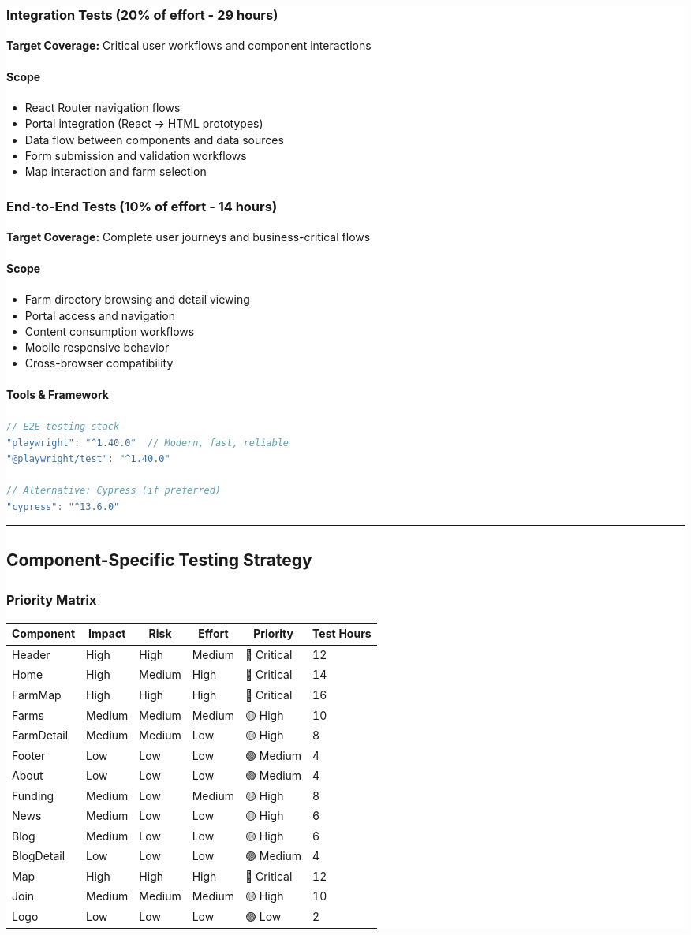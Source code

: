 ### Integration Tests (20% of effort - 29 hours)
**Target Coverage:** Critical user workflows and component interactions

#### Scope
- React Router navigation flows
- Portal integration (React → HTML prototypes)
- Data flow between components and data sources
- Form submission and validation workflows
- Map interaction and farm selection

### End-to-End Tests (10% of effort - 14 hours)
**Target Coverage:** Complete user journeys and business-critical flows

#### Scope
- Farm directory browsing and detail viewing
- Portal access and navigation
- Content consumption workflows
- Mobile responsive behavior
- Cross-browser compatibility

#### Tools & Framework
```javascript
// E2E testing stack
"playwright": "^1.40.0"  // Modern, fast, reliable
"@playwright/test": "^1.40.0"

// Alternative: Cypress (if preferred)
"cypress": "^13.6.0"
```

---

## Component-Specific Testing Strategy

### Priority Matrix

| Component | Impact | Risk | Effort | Priority | Test Hours |
|-----------|--------|------|--------|----------|------------|
| Header | High | High | Medium | 🔴 Critical | 12 |
| Home | High | Medium | High | 🔴 Critical | 14 |
| FarmMap | High | High | High | 🔴 Critical | 16 |
| Farms | Medium | Medium | Medium | 🟡 High | 10 |
| FarmDetail | Medium | Medium | Low | 🟡 High | 8 |
| Footer | Low | Low | Low | 🟢 Medium | 4 |
| About | Low | Low | Low | 🟢 Medium | 4 |
| Funding | Medium | Low | Medium | 🟡 High | 8 |
| News | Medium | Low | Low | 🟡 High | 6 |
| Blog | Medium | Low | Low | 🟡 High | 6 |
| BlogDetail | Low | Low | Low | 🟢 Medium | 4 |
| Map | High | High | High | 🔴 Critical | 12 |
| Join | Medium | Medium | Medium | 🟡 High | 10 |
| Logo | Low | Low | Low | 🟢 Low | 2 |
